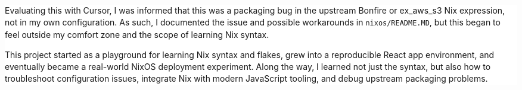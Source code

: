 Evaluating this with Cursor, I was informed that this was a packaging bug in the upstream Bonfire or ex_aws_s3 Nix expression, not in my own configuration. As such, I documented the issue and possible workarounds in `nixos/README.MD`, but this began to feel outside my comfort zone and the scope of learning Nix syntax.

This project started as a playground for learning Nix syntax and flakes, grew into a reproducible React app environment, and eventually became a real-world NixOS deployment experiment. Along the way, I learned not just the syntax, but also how to troubleshoot configuration issues, integrate Nix with modern JavaScript tooling, and debug upstream packaging problems.
